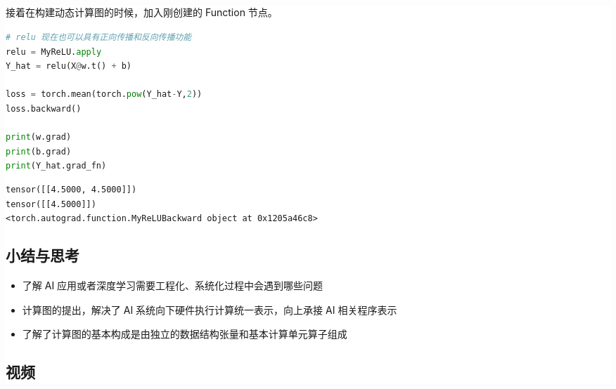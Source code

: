 接着在构建动态计算图的时候，加入刚创建的 Function 节点。

```Python
# relu 现在也可以具有正向传播和反向传播功能
relu = MyReLU.apply
Y_hat = relu(X@w.t() + b)

loss = torch.mean(torch.pow(Y_hat-Y,2))
loss.backward()

print(w.grad)
print(b.grad)
print(Y_hat.grad_fn)
```

```Text
tensor([[4.5000, 4.5000]])
tensor([[4.5000]])
<torch.autograd.function.MyReLUBackward object at 0x1205a46c8>
```

## 小结与思考

- 了解 AI 应用或者深度学习需要工程化、系统化过程中会遇到哪些问题

- 计算图的提出，解决了 AI 系统向下硬件执行计算统一表示，向上承接 AI 相关程序表示

- 了解了计算图的基本构成是由独立的数据结构张量和基本计算单元算子组成

## 视频

<html>
<iframe src="https://player.bilibili.com/player.html?aid=346347233&bvid=BV1rR4y197HM&cid=911588326&page=1&as_wide=1&high_quality=1&danmaku=0&t=30&autoplay=0" width="100%" height="500" scrolling="no" border="0" frameborder="no" framespacing="0" allowfullscreen="true"> </iframe>
</html>
